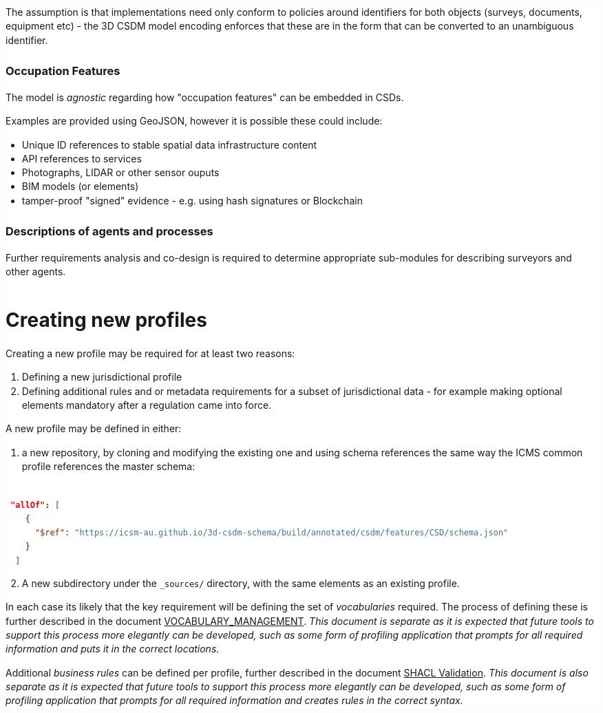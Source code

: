 The assumption is that implementations need only conform to policies around identifiers for both objects (surveys, documents, equipment etc) - the 3D CSDM model encoding enforces that these are in the form that can be converted to an unambiguous identifier.

### Occupation Features

The model is _agnostic_ regarding how "occupation features" can be embedded in CSDs.

Examples are provided using GeoJSON, however it is possible these could include:

- Unique ID references to stable spatial data infrastructure content
- API references to services
- Photographs, LIDAR or other sensor ouputs
- BIM models (or elements)
- tamper-proof "signed" evidence - e.g. using hash signatures or Blockchain  

### Descriptions of agents and processes

Further requirements analysis and co-design is required to determine appropriate sub-modules for describing surveyors and other agents.  

# Creating new profiles 

Creating a new profile may be required for at least two reasons:

1. Defining a new jurisdictional profile
2. Defining additional rules and or metadata requirements for a subset of jurisdictional data - for example making optional elements mandatory after a regulation came into force.

A new profile may be defined in either:

1. a new repository, by cloning and modifying the existing one and using schema references the same way the ICMS common profile references the master schema:

```json

 "allOf": [
    {
      "$ref": "https://icsm-au.github.io/3d-csdm-schema/build/annotated/csdm/features/CSD/schema.json"
    }
  ]
```

2. A new subdirectory under the ```_sources/``` directory, with the same elements as an existing profile.

In each case its likely that the key requirement will be defining the set of *vocabularies* required. The process of defining these is further described in the document [VOCABULARY_MANAGEMENT](VOCABULARY_MANAGEMENT.md).  _This document is separate as it is expected that future tools to support this process more elegantly can be developed, such as some form of profiling application that prompts for all required information and puts it in the correct locations._

Additional *business rules* can be defined per profile, further described in the document [SHACL Validation](SHACL.md).  _This document is also separate as it is expected that future tools to support this process more elegantly can be developed, such as some form of profiling application that prompts for all required information and creates rules in the correct syntax._
